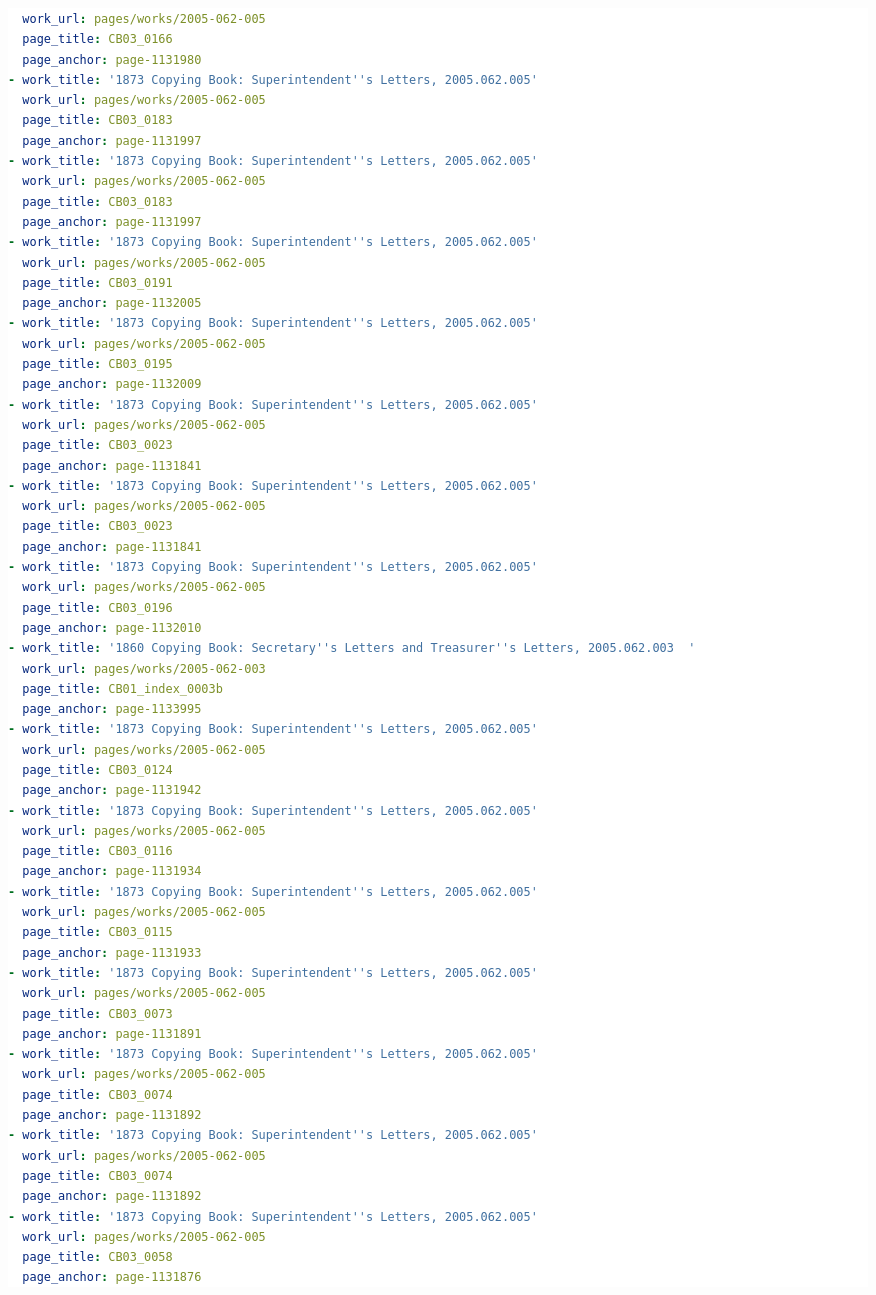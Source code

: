 ```yaml
  work_url: pages/works/2005-062-005
  page_title: CB03_0166
  page_anchor: page-1131980
- work_title: '1873 Copying Book: Superintendent''s Letters, 2005.062.005'
  work_url: pages/works/2005-062-005
  page_title: CB03_0183
  page_anchor: page-1131997
- work_title: '1873 Copying Book: Superintendent''s Letters, 2005.062.005'
  work_url: pages/works/2005-062-005
  page_title: CB03_0183
  page_anchor: page-1131997
- work_title: '1873 Copying Book: Superintendent''s Letters, 2005.062.005'
  work_url: pages/works/2005-062-005
  page_title: CB03_0191
  page_anchor: page-1132005
- work_title: '1873 Copying Book: Superintendent''s Letters, 2005.062.005'
  work_url: pages/works/2005-062-005
  page_title: CB03_0195
  page_anchor: page-1132009
- work_title: '1873 Copying Book: Superintendent''s Letters, 2005.062.005'
  work_url: pages/works/2005-062-005
  page_title: CB03_0023
  page_anchor: page-1131841
- work_title: '1873 Copying Book: Superintendent''s Letters, 2005.062.005'
  work_url: pages/works/2005-062-005
  page_title: CB03_0023
  page_anchor: page-1131841
- work_title: '1873 Copying Book: Superintendent''s Letters, 2005.062.005'
  work_url: pages/works/2005-062-005
  page_title: CB03_0196
  page_anchor: page-1132010
- work_title: '1860 Copying Book: Secretary''s Letters and Treasurer''s Letters, 2005.062.003  '
  work_url: pages/works/2005-062-003
  page_title: CB01_index_0003b
  page_anchor: page-1133995
- work_title: '1873 Copying Book: Superintendent''s Letters, 2005.062.005'
  work_url: pages/works/2005-062-005
  page_title: CB03_0124
  page_anchor: page-1131942
- work_title: '1873 Copying Book: Superintendent''s Letters, 2005.062.005'
  work_url: pages/works/2005-062-005
  page_title: CB03_0116
  page_anchor: page-1131934
- work_title: '1873 Copying Book: Superintendent''s Letters, 2005.062.005'
  work_url: pages/works/2005-062-005
  page_title: CB03_0115
  page_anchor: page-1131933
- work_title: '1873 Copying Book: Superintendent''s Letters, 2005.062.005'
  work_url: pages/works/2005-062-005
  page_title: CB03_0073
  page_anchor: page-1131891
- work_title: '1873 Copying Book: Superintendent''s Letters, 2005.062.005'
  work_url: pages/works/2005-062-005
  page_title: CB03_0074
  page_anchor: page-1131892
- work_title: '1873 Copying Book: Superintendent''s Letters, 2005.062.005'
  work_url: pages/works/2005-062-005
  page_title: CB03_0074
  page_anchor: page-1131892
- work_title: '1873 Copying Book: Superintendent''s Letters, 2005.062.005'
  work_url: pages/works/2005-062-005
  page_title: CB03_0058
  page_anchor: page-1131876
```